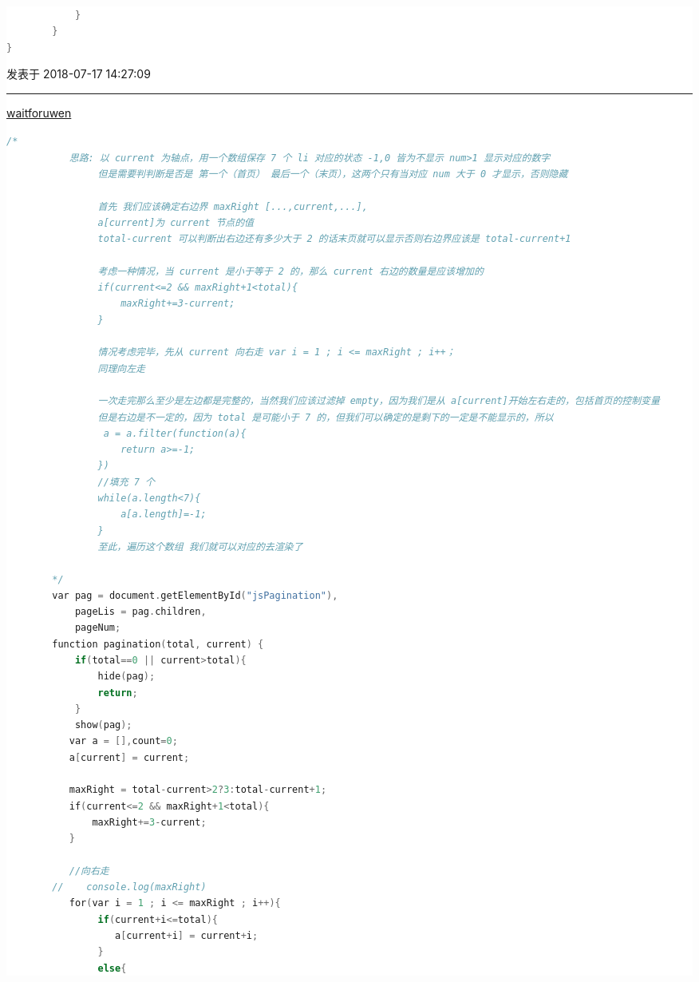 ```cpp
            }
        }
}

```

发表于 2018-07-17 14:27:09

* * *

[waitforuwen](https://www.nowcoder.com/profile/3076139)

```cpp
/*
           思路: 以 current 为轴点，用一个数组保存 7 个 li 对应的状态 -1,0 皆为不显示 num>1 显示对应的数字
                但是需要判判断是否是 第一个（首页） 最后一个（末页），这两个只有当对应 num 大于 0 才显示，否则隐藏

                首先 我们应该确定右边界 maxRight [...,current,...],
                a[current]为 current 节点的值
                total-current 可以判断出右边还有多少大于 2 的话末页就可以显示否则右边界应该是 total-current+1

                考虑一种情况，当 current 是小于等于 2 的，那么 current 右边的数量是应该增加的
                if(current<=2 && maxRight+1<total){
                    maxRight+=3-current;
                }

                情况考虑完毕，先从 current 向右走 var i = 1 ; i <= maxRight ; i++；
                同理向左走

                一次走完那么至少是左边都是完整的，当然我们应该过滤掉 empty，因为我们是从 a[current]开始左右走的，包括首页的控制变量
                但是右边是不一定的，因为 total 是可能小于 7 的，但我们可以确定的是剩下的一定是不能显示的，所以
                 a = a.filter(function(a){
                    return a>=-1;
                })
                //填充 7 个
                while(a.length<7){
                    a[a.length]=-1;
                }
                至此，遍历这个数组 我们就可以对应的去渲染了

        */
        var pag = document.getElementById("jsPagination"),
            pageLis = pag.children,
            pageNum;
        function pagination(total, current) {
            if(total==0 || current>total){
                hide(pag);
                return;
            }
            show(pag);
           var a = [],count=0;
           a[current] = current;

           maxRight = total-current>2?3:total-current+1;
           if(current<=2 && maxRight+1<total){
               maxRight+=3-current;
           }

           //向右走
        //    console.log(maxRight)
           for(var i = 1 ; i <= maxRight ; i++){
                if(current+i<=total){
                   a[current+i] = current+i;
                }
                else{
```